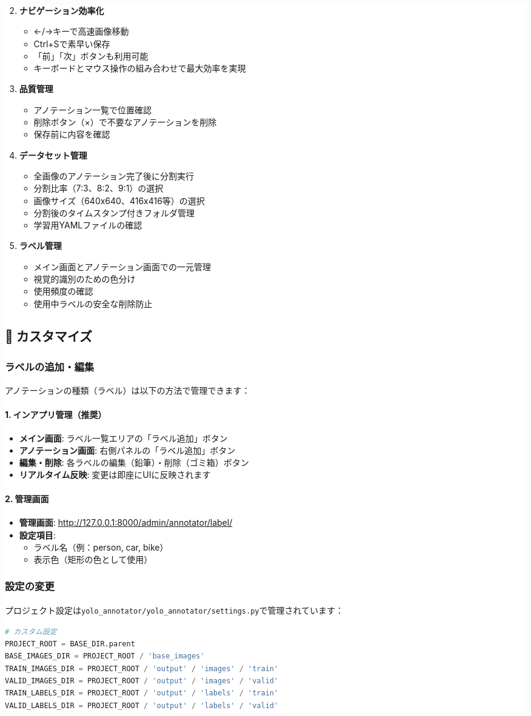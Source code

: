 2. **ナビゲーション効率化**
   - ←/→キーで高速画像移動
   - Ctrl+Sで素早い保存
   - 「前」「次」ボタンも利用可能
   - キーボードとマウス操作の組み合わせで最大効率を実現

3. **品質管理**
   - アノテーション一覧で位置確認
   - 削除ボタン（×）で不要なアノテーションを削除
   - 保存前に内容を確認

5. **データセット管理**
   - 全画像のアノテーション完了後に分割実行
   - 分割比率（7:3、8:2、9:1）の選択
   - 画像サイズ（640x640、416x416等）の選択
   - 分割後のタイムスタンプ付きフォルダ管理
   - 学習用YAMLファイルの確認

6. **ラベル管理**
   - メイン画面とアノテーション画面での一元管理
   - 視覚的識別のための色分け
   - 使用頻度の確認
   - 使用中ラベルの安全な削除防止

## 🔧 カスタマイズ

### ラベルの追加・編集
アノテーションの種類（ラベル）は以下の方法で管理できます：

#### 1. インアプリ管理（推奨）
- **メイン画面**: ラベル一覧エリアの「ラベル追加」ボタン
- **アノテーション画面**: 右側パネルの「ラベル追加」ボタン
- **編集・削除**: 各ラベルの編集（鉛筆）・削除（ゴミ箱）ボタン
- **リアルタイム反映**: 変更は即座にUIに反映されます

#### 2. 管理画面
- **管理画面**: http://127.0.0.1:8000/admin/annotator/label/
- **設定項目**: 
  - ラベル名（例：person, car, bike）
  - 表示色（矩形の色として使用）

### 設定の変更
プロジェクト設定は`yolo_annotator/yolo_annotator/settings.py`で管理されています：

```python
# カスタム設定
PROJECT_ROOT = BASE_DIR.parent
BASE_IMAGES_DIR = PROJECT_ROOT / 'base_images'
TRAIN_IMAGES_DIR = PROJECT_ROOT / 'output' / 'images' / 'train'
VALID_IMAGES_DIR = PROJECT_ROOT / 'output' / 'images' / 'valid'
TRAIN_LABELS_DIR = PROJECT_ROOT / 'output' / 'labels' / 'train'
VALID_LABELS_DIR = PROJECT_ROOT / 'output' / 'labels' / 'valid'
```
